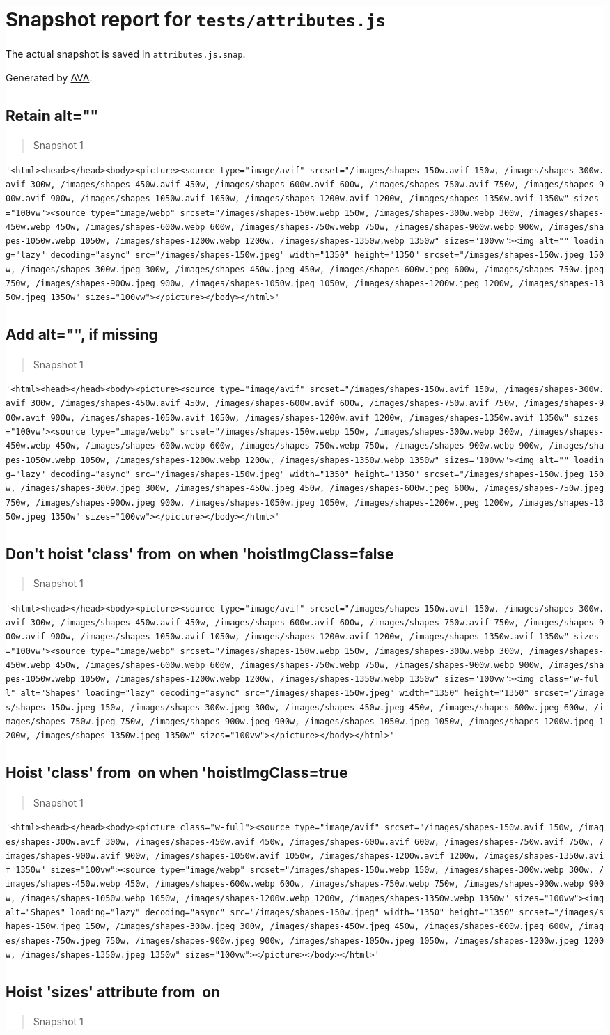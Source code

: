 # Snapshot report for `tests/attributes.js`

The actual snapshot is saved in `attributes.js.snap`.

Generated by [AVA](https://avajs.dev).

## Retain alt=""

> Snapshot 1

    '<html><head></head><body><picture><source type="image/avif" srcset="/images/shapes-150w.avif 150w, /images/shapes-300w.avif 300w, /images/shapes-450w.avif 450w, /images/shapes-600w.avif 600w, /images/shapes-750w.avif 750w, /images/shapes-900w.avif 900w, /images/shapes-1050w.avif 1050w, /images/shapes-1200w.avif 1200w, /images/shapes-1350w.avif 1350w" sizes="100vw"><source type="image/webp" srcset="/images/shapes-150w.webp 150w, /images/shapes-300w.webp 300w, /images/shapes-450w.webp 450w, /images/shapes-600w.webp 600w, /images/shapes-750w.webp 750w, /images/shapes-900w.webp 900w, /images/shapes-1050w.webp 1050w, /images/shapes-1200w.webp 1200w, /images/shapes-1350w.webp 1350w" sizes="100vw"><img alt="" loading="lazy" decoding="async" src="/images/shapes-150w.jpeg" width="1350" height="1350" srcset="/images/shapes-150w.jpeg 150w, /images/shapes-300w.jpeg 300w, /images/shapes-450w.jpeg 450w, /images/shapes-600w.jpeg 600w, /images/shapes-750w.jpeg 750w, /images/shapes-900w.jpeg 900w, /images/shapes-1050w.jpeg 1050w, /images/shapes-1200w.jpeg 1200w, /images/shapes-1350w.jpeg 1350w" sizes="100vw"></picture></body></html>'

## Add alt="", if missing

> Snapshot 1

    '<html><head></head><body><picture><source type="image/avif" srcset="/images/shapes-150w.avif 150w, /images/shapes-300w.avif 300w, /images/shapes-450w.avif 450w, /images/shapes-600w.avif 600w, /images/shapes-750w.avif 750w, /images/shapes-900w.avif 900w, /images/shapes-1050w.avif 1050w, /images/shapes-1200w.avif 1200w, /images/shapes-1350w.avif 1350w" sizes="100vw"><source type="image/webp" srcset="/images/shapes-150w.webp 150w, /images/shapes-300w.webp 300w, /images/shapes-450w.webp 450w, /images/shapes-600w.webp 600w, /images/shapes-750w.webp 750w, /images/shapes-900w.webp 900w, /images/shapes-1050w.webp 1050w, /images/shapes-1200w.webp 1200w, /images/shapes-1350w.webp 1350w" sizes="100vw"><img alt="" loading="lazy" decoding="async" src="/images/shapes-150w.jpeg" width="1350" height="1350" srcset="/images/shapes-150w.jpeg 150w, /images/shapes-300w.jpeg 300w, /images/shapes-450w.jpeg 450w, /images/shapes-600w.jpeg 600w, /images/shapes-750w.jpeg 750w, /images/shapes-900w.jpeg 900w, /images/shapes-1050w.jpeg 1050w, /images/shapes-1200w.jpeg 1200w, /images/shapes-1350w.jpeg 1350w" sizes="100vw"></picture></body></html>'

## Don't hoist 'class' from <img> on <picture> when 'hoistImgClass=false

> Snapshot 1

    '<html><head></head><body><picture><source type="image/avif" srcset="/images/shapes-150w.avif 150w, /images/shapes-300w.avif 300w, /images/shapes-450w.avif 450w, /images/shapes-600w.avif 600w, /images/shapes-750w.avif 750w, /images/shapes-900w.avif 900w, /images/shapes-1050w.avif 1050w, /images/shapes-1200w.avif 1200w, /images/shapes-1350w.avif 1350w" sizes="100vw"><source type="image/webp" srcset="/images/shapes-150w.webp 150w, /images/shapes-300w.webp 300w, /images/shapes-450w.webp 450w, /images/shapes-600w.webp 600w, /images/shapes-750w.webp 750w, /images/shapes-900w.webp 900w, /images/shapes-1050w.webp 1050w, /images/shapes-1200w.webp 1200w, /images/shapes-1350w.webp 1350w" sizes="100vw"><img class="w-full" alt="Shapes" loading="lazy" decoding="async" src="/images/shapes-150w.jpeg" width="1350" height="1350" srcset="/images/shapes-150w.jpeg 150w, /images/shapes-300w.jpeg 300w, /images/shapes-450w.jpeg 450w, /images/shapes-600w.jpeg 600w, /images/shapes-750w.jpeg 750w, /images/shapes-900w.jpeg 900w, /images/shapes-1050w.jpeg 1050w, /images/shapes-1200w.jpeg 1200w, /images/shapes-1350w.jpeg 1350w" sizes="100vw"></picture></body></html>'

## Hoist 'class' from <img> on <picture> when 'hoistImgClass=true

> Snapshot 1

    '<html><head></head><body><picture class="w-full"><source type="image/avif" srcset="/images/shapes-150w.avif 150w, /images/shapes-300w.avif 300w, /images/shapes-450w.avif 450w, /images/shapes-600w.avif 600w, /images/shapes-750w.avif 750w, /images/shapes-900w.avif 900w, /images/shapes-1050w.avif 1050w, /images/shapes-1200w.avif 1200w, /images/shapes-1350w.avif 1350w" sizes="100vw"><source type="image/webp" srcset="/images/shapes-150w.webp 150w, /images/shapes-300w.webp 300w, /images/shapes-450w.webp 450w, /images/shapes-600w.webp 600w, /images/shapes-750w.webp 750w, /images/shapes-900w.webp 900w, /images/shapes-1050w.webp 1050w, /images/shapes-1200w.webp 1200w, /images/shapes-1350w.webp 1350w" sizes="100vw"><img alt="Shapes" loading="lazy" decoding="async" src="/images/shapes-150w.jpeg" width="1350" height="1350" srcset="/images/shapes-150w.jpeg 150w, /images/shapes-300w.jpeg 300w, /images/shapes-450w.jpeg 450w, /images/shapes-600w.jpeg 600w, /images/shapes-750w.jpeg 750w, /images/shapes-900w.jpeg 900w, /images/shapes-1050w.jpeg 1050w, /images/shapes-1200w.jpeg 1200w, /images/shapes-1350w.jpeg 1350w" sizes="100vw"></picture></body></html>'

## Hoist 'sizes' attribute from <img> on <source>

> Snapshot 1
